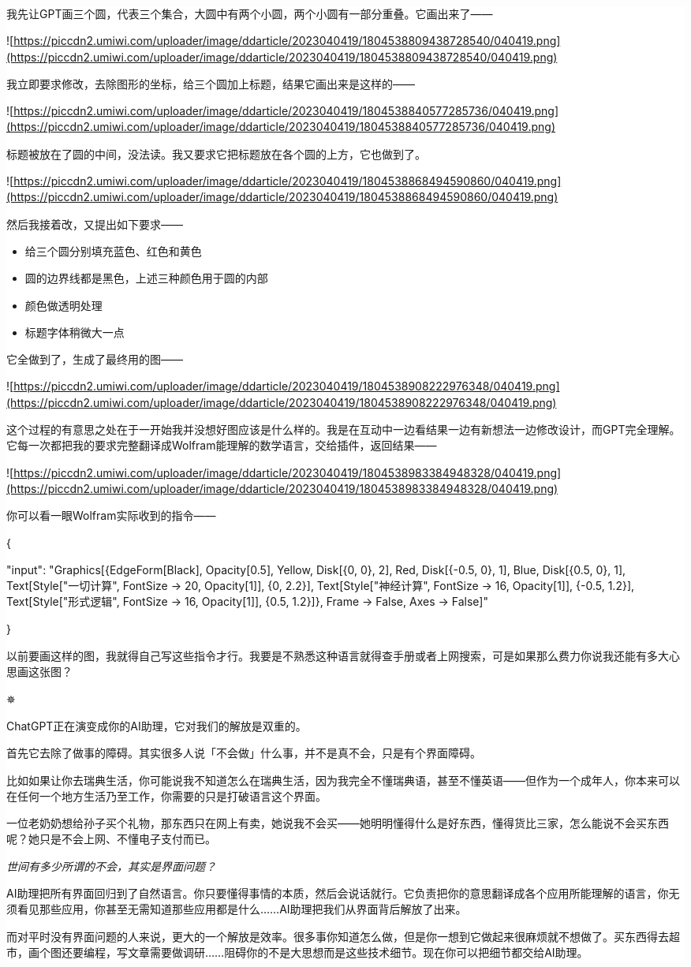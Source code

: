 我先让GPT画三个圆，代表三个集合，大圆中有两个小圆，两个小圆有一部分重叠。它画出来了——

![https://piccdn2.umiwi.com/uploader/image/ddarticle/2023040419/1804538809438728540/040419.png](https://piccdn2.umiwi.com/uploader/image/ddarticle/2023040419/1804538809438728540/040419.png)

我立即要求修改，去除图形的坐标，给三个圆加上标题，结果它画出来是这样的——

![https://piccdn2.umiwi.com/uploader/image/ddarticle/2023040419/1804538840577285736/040419.png](https://piccdn2.umiwi.com/uploader/image/ddarticle/2023040419/1804538840577285736/040419.png)

标题被放在了圆的中间，没法读。我又要求它把标题放在各个圆的上方，它也做到了。

![https://piccdn2.umiwi.com/uploader/image/ddarticle/2023040419/1804538868494590860/040419.png](https://piccdn2.umiwi.com/uploader/image/ddarticle/2023040419/1804538868494590860/040419.png)

然后我接着改，又提出如下要求——

* 给三个圆分别填充蓝色、红色和黄色

* 圆的边界线都是黑色，上述三种颜色用于圆的内部

* 颜色做透明处理

* 标题字体稍微大一点

它全做到了，生成了最终用的图——

![https://piccdn2.umiwi.com/uploader/image/ddarticle/2023040419/1804538908222976348/040419.png](https://piccdn2.umiwi.com/uploader/image/ddarticle/2023040419/1804538908222976348/040419.png)

这个过程的有意思之处在于一开始我并没想好图应该是什么样的。我是在互动中一边看结果一边有新想法一边修改设计，而GPT完全理解。它每一次都把我的要求完整翻译成Wolfram能理解的数学语言，交给插件，返回结果——

![https://piccdn2.umiwi.com/uploader/image/ddarticle/2023040419/1804538983384948328/040419.png](https://piccdn2.umiwi.com/uploader/image/ddarticle/2023040419/1804538983384948328/040419.png)

你可以看一眼Wolfram实际收到的指令——

{

"input": "Graphics[{EdgeForm[Black], Opacity[0.5], Yellow, Disk[{0, 0}, 2], Red, Disk[{-0.5, 0}, 1], Blue, Disk[{0.5, 0}, 1], Text[Style[\"一切计算\", FontSize -> 20, Opacity[1]], {0, 2.2}], Text[Style[\"神经计算\", FontSize -> 16, Opacity[1]], {-0.5, 1.2}], Text[Style[\"形式逻辑\", FontSize -> 16, Opacity[1]], {0.5, 1.2}]}, Frame -> False, Axes -> False]"

}

以前要画这样的图，我就得自己写这些指令才行。我要是不熟悉这种语言就得查手册或者上网搜索，可是如果那么费力你说我还能有多大心思画这张图？

✵

ChatGPT正在演变成你的AI助理，它对我们的解放是双重的。

首先它去除了做事的障碍。其实很多人说「不会做」什么事，并不是真不会，只是有个界面障碍。

比如如果让你去瑞典生活，你可能说我不知道怎么在瑞典生活，因为我完全不懂瑞典语，甚至不懂英语——但作为一个成年人，你本来可以在任何一个地方生活乃至工作，你需要的只是打破语言这个界面。

一位老奶奶想给孙子买个礼物，那东西只在网上有卖，她说我不会买——她明明懂得什么是好东西，懂得货比三家，怎么能说不会买东西呢？她只是不会上网、不懂电子支付而已。

 *世间有多少所谓的不会，其实是界面问题？*

AI助理把所有界面回归到了自然语言。你只要懂得事情的本质，然后会说话就行。它负责把你的意思翻译成各个应用所能理解的语言，你无须看见那些应用，你甚至无需知道那些应用都是什么……AI助理把我们从界面背后解放了出来。

而对平时没有界面问题的人来说，更大的一个解放是效率。很多事你知道怎么做，但是你一想到它做起来很麻烦就不想做了。买东西得去超市，画个图还要编程，写文章需要做调研……阻碍你的不是大思想而是这些技术细节。现在你可以把细节都交给AI助理。
